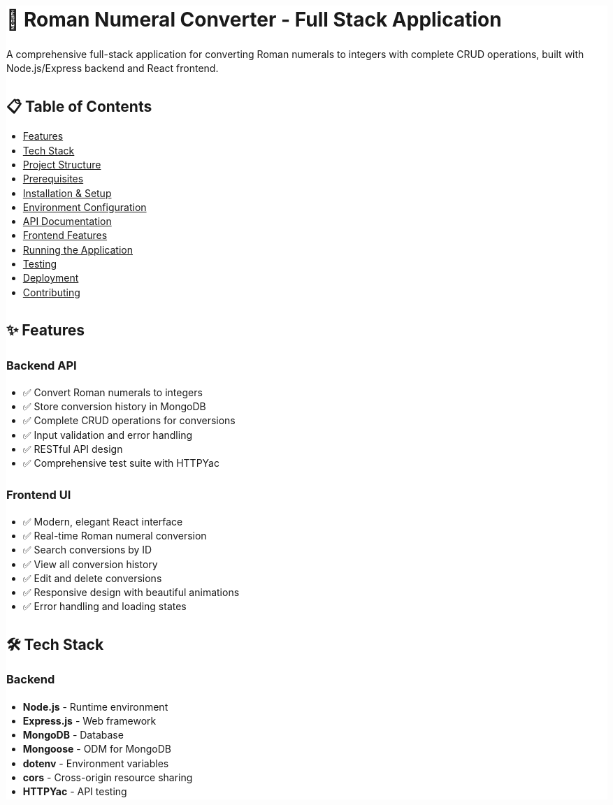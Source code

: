# 🔢 Roman Numeral Converter - Full Stack Application

A comprehensive full-stack application for converting Roman numerals to integers with complete CRUD operations, built with Node.js/Express backend and React frontend.

## 📋 Table of Contents

- [Features](#-features)
- [Tech Stack](#-tech-stack)
- [Project Structure](#-project-structure)
- [Prerequisites](#-prerequisites)
- [Installation & Setup](#-installation--setup)
- [Environment Configuration](#-environment-configuration)
- [API Documentation](#-api-documentation)
- [Frontend Features](#-frontend-features)
- [Running the Application](#-running-the-application)
- [Testing](#-testing)
- [Deployment](#-deployment)
- [Contributing](#-contributing)

## ✨ Features

### Backend API

- ✅ Convert Roman numerals to integers
- ✅ Store conversion history in MongoDB
- ✅ Complete CRUD operations for conversions
- ✅ Input validation and error handling
- ✅ RESTful API design
- ✅ Comprehensive test suite with HTTPYac

### Frontend UI

- ✅ Modern, elegant React interface
- ✅ Real-time Roman numeral conversion
- ✅ Search conversions by ID
- ✅ View all conversion history
- ✅ Edit and delete conversions
- ✅ Responsive design with beautiful animations
- ✅ Error handling and loading states

## 🛠 Tech Stack

### Backend

- **Node.js** - Runtime environment
- **Express.js** - Web framework
- **MongoDB** - Database
- **Mongoose** - ODM for MongoDB
- **dotenv** - Environment variables
- **cors** - Cross-origin resource sharing
- **HTTPYac** - API testing
